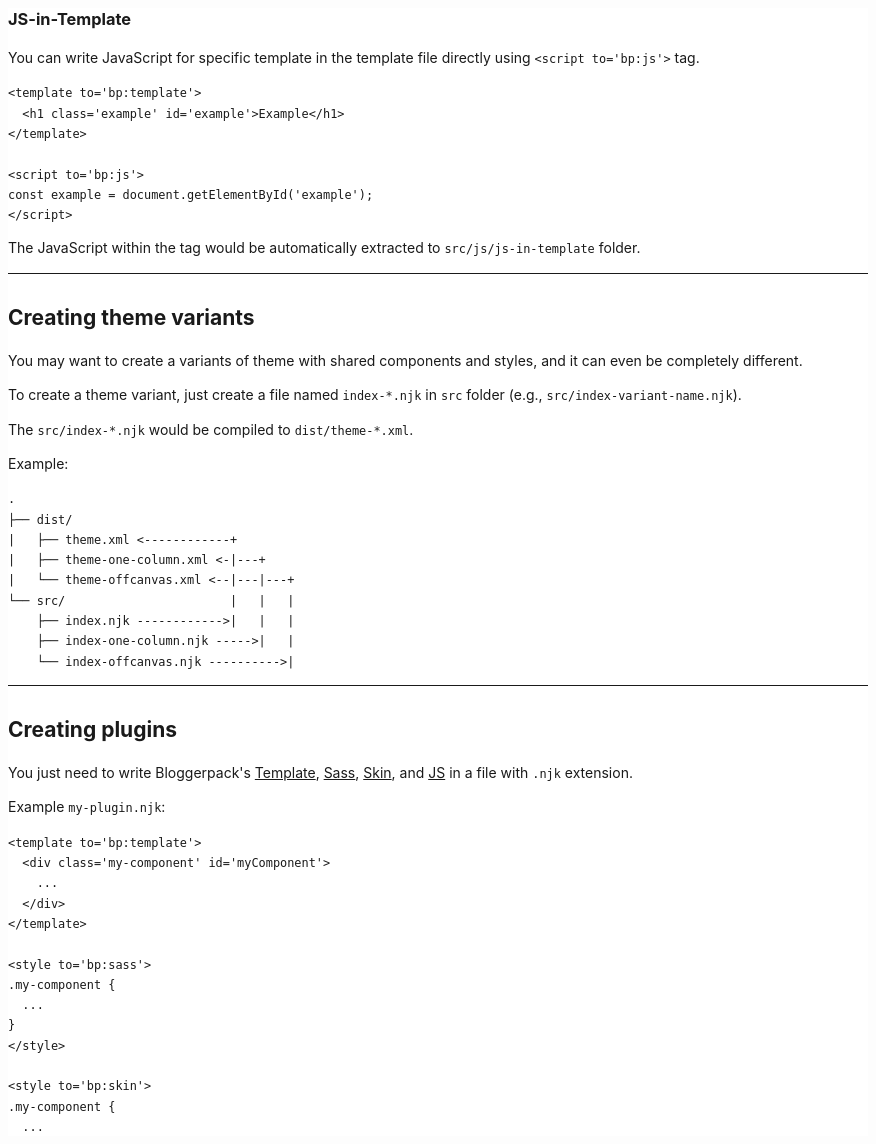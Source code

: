 ### JS-in-Template

You can write JavaScript for specific template in the template file directly using `<script to='bp:js'>` tag.

```njk
<template to='bp:template'>
  <h1 class='example' id='example'>Example</h1>
</template>

<script to='bp:js'>
const example = document.getElementById('example');
</script>
```

The JavaScript within the tag would be automatically extracted to `src/js/js-in-template` folder.

---

## Creating theme variants

You may want to create a variants of theme with shared components and styles, and it can even be completely different.

To create a theme variant, just create a file named `index-*.njk` in `src` folder (e.g., `src/index-variant-name.njk`).

The `src/index-*.njk` would be compiled to `dist/theme-*.xml`.

Example:

```text
.
├── dist/
|   ├── theme.xml <------------+
|   ├── theme-one-column.xml <-|---+
|   └── theme-offcanvas.xml <--|---|---+
└── src/                       |   |   |
    ├── index.njk ------------>|   |   |
    ├── index-one-column.njk ----->|   |
    └── index-offcanvas.njk ---------->|
```

---

## Creating plugins

You just need to write Bloggerpack's [Template](#template), [Sass](#sass), [Skin](#skin), and [JS](#js) in a file with `.njk` extension.

Example `my-plugin.njk`:

```njk
<template to='bp:template'>
  <div class='my-component' id='myComponent'>
    ...
  </div>
</template>

<style to='bp:sass'>
.my-component {
  ...
}
</style>

<style to='bp:skin'>
.my-component {
  ...
```